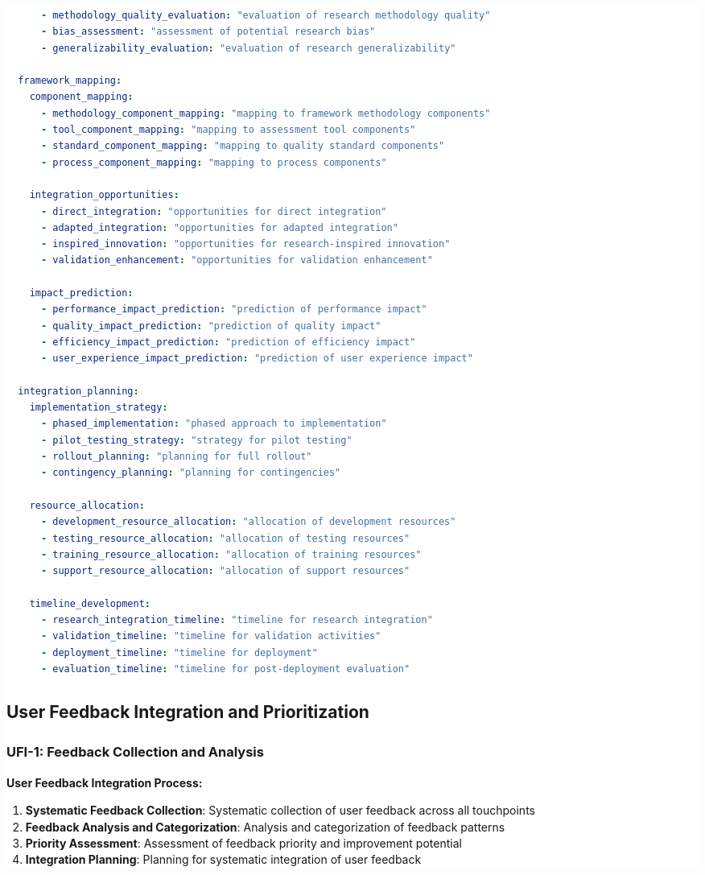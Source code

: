 ```yaml
      - methodology_quality_evaluation: "evaluation of research methodology quality"
      - bias_assessment: "assessment of potential research bias"
      - generalizability_evaluation: "evaluation of research generalizability"
  
  framework_mapping:
    component_mapping:
      - methodology_component_mapping: "mapping to framework methodology components"
      - tool_component_mapping: "mapping to assessment tool components"
      - standard_component_mapping: "mapping to quality standard components"
      - process_component_mapping: "mapping to process components"
    
    integration_opportunities:
      - direct_integration: "opportunities for direct integration"
      - adapted_integration: "opportunities for adapted integration"
      - inspired_innovation: "opportunities for research-inspired innovation"
      - validation_enhancement: "opportunities for validation enhancement"
    
    impact_prediction:
      - performance_impact_prediction: "prediction of performance impact"
      - quality_impact_prediction: "prediction of quality impact"
      - efficiency_impact_prediction: "prediction of efficiency impact"
      - user_experience_impact_prediction: "prediction of user experience impact"
  
  integration_planning:
    implementation_strategy:
      - phased_implementation: "phased approach to implementation"
      - pilot_testing_strategy: "strategy for pilot testing"
      - rollout_planning: "planning for full rollout"
      - contingency_planning: "planning for contingencies"
    
    resource_allocation:
      - development_resource_allocation: "allocation of development resources"
      - testing_resource_allocation: "allocation of testing resources"
      - training_resource_allocation: "allocation of training resources"
      - support_resource_allocation: "allocation of support resources"
    
    timeline_development:
      - research_integration_timeline: "timeline for research integration"
      - validation_timeline: "timeline for validation activities"
      - deployment_timeline: "timeline for deployment"
      - evaluation_timeline: "timeline for post-deployment evaluation"
```

## User Feedback Integration and Prioritization

### UFI-1: Feedback Collection and Analysis
**User Feedback Integration Process:**
1. **Systematic Feedback Collection**: Systematic collection of user feedback across all touchpoints
2. **Feedback Analysis and Categorization**: Analysis and categorization of feedback patterns
3. **Priority Assessment**: Assessment of feedback priority and improvement potential
4. **Integration Planning**: Planning for systematic integration of user feedback

